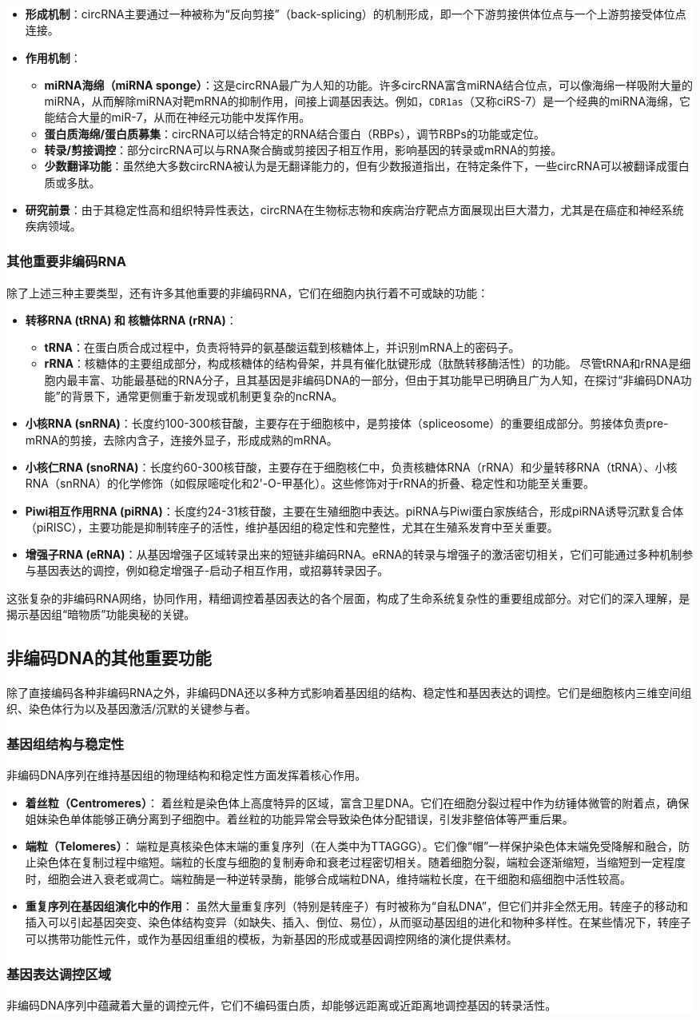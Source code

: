 *   **形成机制**：circRNA主要通过一种被称为“反向剪接”（back-splicing）的机制形成，即一个下游剪接供体位点与一个上游剪接受体位点连接。
*   **作用机制**：
    *   **miRNA海绵（miRNA sponge）**：这是circRNA最广为人知的功能。许多circRNA富含miRNA结合位点，可以像海绵一样吸附大量的miRNA，从而解除miRNA对靶mRNA的抑制作用，间接上调基因表达。例如，`CDR1as`（又称ciRS-7）是一个经典的miRNA海绵，它能结合大量的miR-7，从而在神经元功能中发挥作用。
    *   **蛋白质海绵/蛋白质募集**：circRNA可以结合特定的RNA结合蛋白（RBPs），调节RBPs的功能或定位。
    *   **转录/剪接调控**：部分circRNA可以与RNA聚合酶或剪接因子相互作用，影响基因的转录或mRNA的剪接。
    *   **少数翻译功能**：虽然绝大多数circRNA被认为是无翻译能力的，但有少数报道指出，在特定条件下，一些circRNA可以被翻译成蛋白质或多肽。

*   **研究前景**：由于其稳定性高和组织特异性表达，circRNA在生物标志物和疾病治疗靶点方面展现出巨大潜力，尤其是在癌症和神经系统疾病领域。

### 其他重要非编码RNA

除了上述三种主要类型，还有许多其他重要的非编码RNA，它们在细胞内执行着不可或缺的功能：

*   **转移RNA (tRNA) 和 核糖体RNA (rRNA)**：
    *   **tRNA**：在蛋白质合成过程中，负责将特异的氨基酸运载到核糖体上，并识别mRNA上的密码子。
    *   **rRNA**：核糖体的主要组成部分，构成核糖体的结构骨架，并具有催化肽键形成（肽酰转移酶活性）的功能。
    尽管tRNA和rRNA是细胞内最丰富、功能最基础的RNA分子，且其基因是非编码DNA的一部分，但由于其功能早已明确且广为人知，在探讨“非编码DNA功能”的背景下，通常更侧重于新发现或机制更复杂的ncRNA。

*   **小核RNA (snRNA)**：长度约100-300核苷酸，主要存在于细胞核中，是剪接体（spliceosome）的重要组成部分。剪接体负责pre-mRNA的剪接，去除内含子，连接外显子，形成成熟的mRNA。

*   **小核仁RNA (snoRNA)**：长度约60-300核苷酸，主要存在于细胞核仁中，负责核糖体RNA（rRNA）和少量转移RNA（tRNA）、小核RNA（snRNA）的化学修饰（如假尿嘧啶化和2'-O-甲基化）。这些修饰对于rRNA的折叠、稳定性和功能至关重要。

*   **Piwi相互作用RNA (piRNA)**：长度约24-31核苷酸，主要在生殖细胞中表达。piRNA与Piwi蛋白家族结合，形成piRNA诱导沉默复合体（piRISC），主要功能是抑制转座子的活性，维护基因组的稳定性和完整性，尤其在生殖系发育中至关重要。

*   **增强子RNA (eRNA)**：从基因增强子区域转录出来的短链非编码RNA。eRNA的转录与增强子的激活密切相关，它们可能通过多种机制参与基因表达的调控，例如稳定增强子-启动子相互作用，或招募转录因子。

这张复杂的非编码RNA网络，协同作用，精细调控着基因表达的各个层面，构成了生命系统复杂性的重要组成部分。对它们的深入理解，是揭示基因组“暗物质”功能奥秘的关键。

## 非编码DNA的其他重要功能

除了直接编码各种非编码RNA之外，非编码DNA还以多种方式影响着基因组的结构、稳定性和基因表达的调控。它们是细胞核内三维空间组织、染色体行为以及基因激活/沉默的关键参与者。

### 基因组结构与稳定性

非编码DNA序列在维持基因组的物理结构和稳定性方面发挥着核心作用。

*   **着丝粒（Centromeres）**：
    着丝粒是染色体上高度特异的区域，富含卫星DNA。它们在细胞分裂过程中作为纺锤体微管的附着点，确保姐妹染色单体能够正确分离到子细胞中。着丝粒的功能异常会导致染色体分配错误，引发非整倍体等严重后果。

*   **端粒（Telomeres）**：
    端粒是真核染色体末端的重复序列（在人类中为TTAGGG）。它们像“帽”一样保护染色体末端免受降解和融合，防止染色体在复制过程中缩短。端粒的长度与细胞的复制寿命和衰老过程密切相关。随着细胞分裂，端粒会逐渐缩短，当缩短到一定程度时，细胞会进入衰老或凋亡。端粒酶是一种逆转录酶，能够合成端粒DNA，维持端粒长度，在干细胞和癌细胞中活性较高。

*   **重复序列在基因组演化中的作用**：
    虽然大量重复序列（特别是转座子）有时被称为“自私DNA”，但它们并非全然无用。转座子的移动和插入可以引起基因突变、染色体结构变异（如缺失、插入、倒位、易位），从而驱动基因组的进化和物种多样性。在某些情况下，转座子可以携带功能性元件，或作为基因组重组的模板，为新基因的形成或基因调控网络的演化提供素材。

### 基因表达调控区域

非编码DNA序列中蕴藏着大量的调控元件，它们不编码蛋白质，却能够远距离或近距离地调控基因的转录活性。
